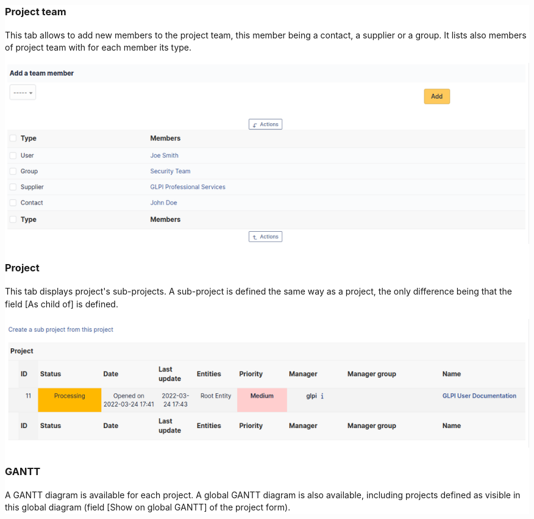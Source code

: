 ### Project team

This tab allows to add new members to the project team, this member
being a contact, a supplier or a group. It lists also members of project
team with for each member its type.

![Project's team](../../assets/modules/tools/images/team-project.png)

### Project

This tab displays project's sub-projects. A sub-project is defined the
same way as a project, the only difference being that the field [As
child of] is defined.

![A project's sub-projects](../../assets/modules/tools/images/subprojects-project.png)

### GANTT

A GANTT diagram is available for each project. A global GANTT diagram is
also available, including projects defined as visible in this global
diagram (field [Show on global GANTT] of the project form).
